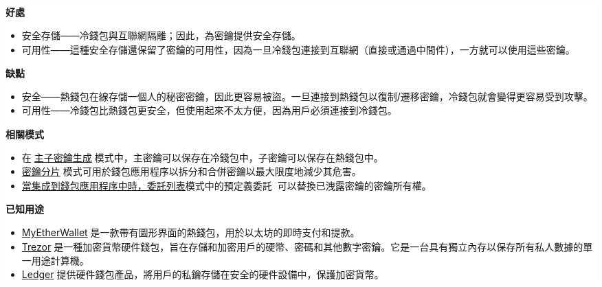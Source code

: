 

<p><strong>好處</strong></p>



<ul>
<li>安全存儲——冷錢包與互聯網隔離；因此，為密鑰提供安全存儲。</li>



<li>可用性——這種安全存儲還保留了密鑰的可用性，因為一旦冷錢包連接到互聯網（直接或通過中間件），一方就可以使用這些密鑰。</li>
</ul>



<p><strong>缺點</strong></p>



<ul>
<li>安全——熱錢包在線存儲一個人的秘密密鑰，因此更容易被盜。一旦連接到熱錢包以復制/遷移密鑰，冷錢包就會變得更容易受到攻擊。</li>



<li>可用性——冷錢包比熱錢包更安全，但使用起來不太方便，因為用戶必須連接到冷錢包。</li>
</ul>



<p><strong>相關模式</strong></p>



<ul>
<li>在&nbsp;<a href="https://research.csiro.au/blockchainpatterns/master-sub-key/">主子密鑰生成</a>&nbsp;模式中，主密鑰可以保存在冷錢包中，子密鑰可以保存在熱錢包中。</li>



<li><a href="https://research.csiro.au/blockchainpatterns/general-patterns/self-sovereign-identity-patterns/key-management-patterns/key-sharding/">密鑰分片</a>&nbsp;模式可用於錢包應用程序以拆分和合併密鑰以最大限度地減少其危害。</li>



<li><a href="https://research.csiro.au/blockchainpatterns/general-patterns/self-sovereign-identity-patterns/update-by-delegates/">當集成到錢包應用程序中時，委託列表</a>模式中的預定義委託&nbsp;&nbsp;可以替換已洩露密鑰的密鑰所有權。</li>
</ul>



<p><strong>已知用途</strong></p>



<ul>
<li><a href="https://www.myetherwallet.com/">MyEtherWallet</a>&nbsp;是一款帶有圖形界面的熱錢包，用於以太坊的即時支付和提款。</li>



<li><a href="https://trezor.io/">Trezor</a>&nbsp;是一種加密貨幣硬件錢包，旨在存儲和加密用戶的硬幣、密碼和其他數字密鑰。它是一台具有獨立內存以保存所有私人數據的單一用途計算機。</li>



<li><a href="https://www.ledger.com/">Ledger</a>&nbsp;提供硬件錢包產品，將用戶的私鑰存儲在安全的硬件設備中，保護加密貨幣。</li>
</ul>

